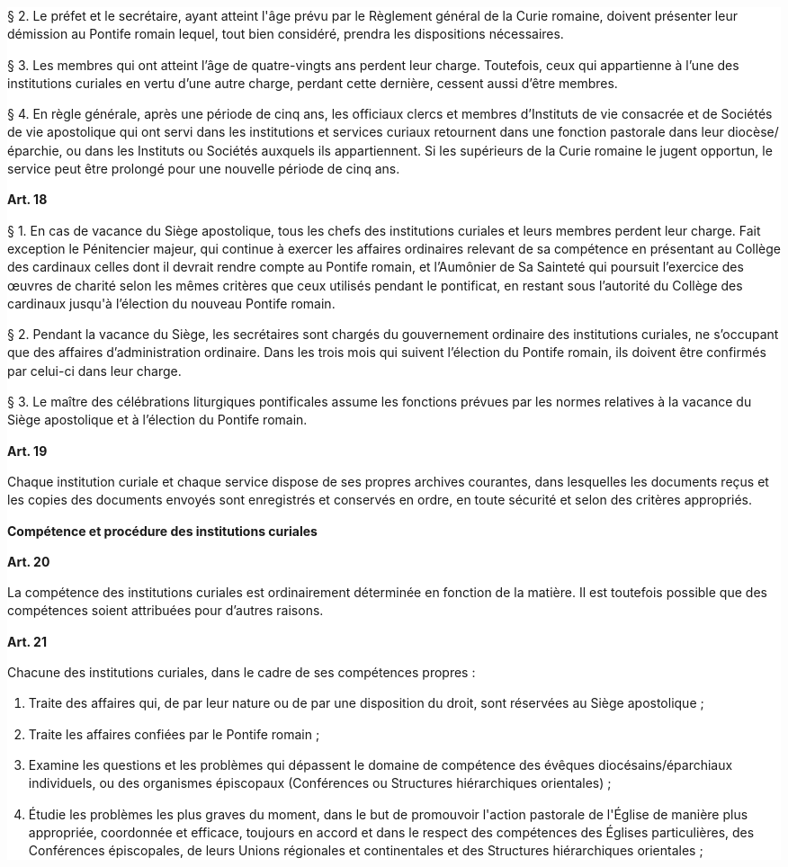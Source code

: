 § 2. Le préfet et le secrétaire, ayant atteint l'âge prévu par le Règlement général de la Curie romaine, doivent présenter leur démission au Pontife romain lequel, tout bien considéré, prendra les dispositions nécessaires.

§ 3. Les membres qui ont atteint l’âge de quatre-vingts ans perdent leur charge. Toutefois, ceux qui appartienne à l’une des institutions curiales en vertu d’une autre charge, perdant cette dernière, cessent aussi d’être membres.

§ 4. En règle générale, après une période de cinq ans, les officiaux clercs et membres d’Instituts de vie consacrée et de Sociétés de vie apostolique qui ont servi dans les institutions et services curiaux retournent dans une fonction pastorale dans leur diocèse/éparchie, ou dans les Instituts ou Sociétés auxquels ils appartiennent. Si les supérieurs de la Curie romaine le jugent opportun, le service peut être prolongé pour une nouvelle période de cinq ans.

**Art. 18**

§ 1. En cas de vacance du Siège apostolique, tous les chefs des institutions curiales et leurs membres perdent leur charge. Fait exception le Pénitencier majeur, qui continue à exercer les affaires ordinaires relevant de sa compétence en présentant au Collège des cardinaux celles dont il devrait rendre compte au Pontife romain, et l’Aumônier de Sa Sainteté qui poursuit l’exercice des œuvres de charité selon les mêmes critères que ceux utilisés pendant le pontificat, en restant sous l’autorité du Collège des cardinaux jusqu'à l’élection du nouveau Pontife romain.

§ 2. Pendant la vacance du Siège, les secrétaires sont chargés du gouvernement ordinaire des institutions curiales, ne s’occupant que des affaires d’administration ordinaire. Dans les trois mois qui suivent l’élection du Pontife romain, ils doivent être confirmés par celui-ci dans leur charge.

§ 3. Le maître des célébrations liturgiques pontificales assume les fonctions prévues par les normes relatives à la vacance du Siège apostolique et à l’élection du Pontife romain.

**Art. 19**

Chaque institution curiale et chaque service dispose de ses propres archives courantes, dans lesquelles les documents reçus et les copies des documents envoyés sont enregistrés et conservés en ordre, en toute sécurité et selon des critères appropriés.

**Compétence et procédure des institutions curiales**

**Art. 20**

La compétence des institutions curiales est ordinairement déterminée en fonction de la matière. Il est toutefois possible que des compétences soient attribuées pour d’autres raisons.

**Art. 21**

Chacune des institutions curiales, dans le cadre de ses compétences propres :

1. Traite des affaires qui, de par leur nature ou de par une disposition du droit, sont réservées au Siège apostolique ;

2. Traite les affaires confiées par le Pontife romain ;

3. Examine les questions et les problèmes qui dépassent le domaine de compétence des évêques diocésains/éparchiaux individuels, ou des organismes épiscopaux (Conférences ou Structures hiérarchiques orientales) ;

4. Étudie les problèmes les plus graves du moment, dans le but de promouvoir l'action pastorale de l'Église de manière plus appropriée, coordonnée et efficace, toujours en accord et dans le respect des compétences des Églises particulières, des Conférences épiscopales, de leurs Unions régionales et continentales et des Structures hiérarchiques orientales ;
